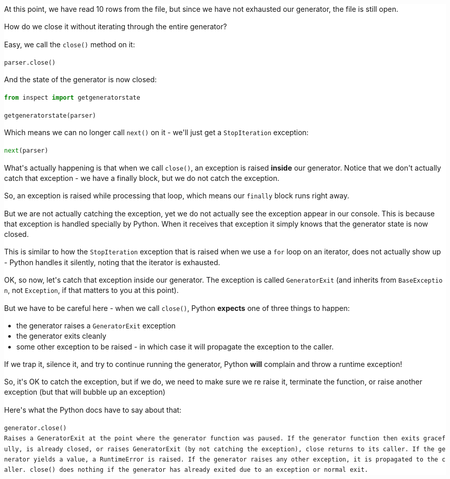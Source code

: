 At this point, we have read 10 rows from the file, but since we have not exhausted our generator, the file is still open.

How do we close it without iterating through the entire generator?

Easy, we call the `close()` method on it:

```python
parser.close()
```

And the state of the generator is now closed:

```python
from inspect import getgeneratorstate
```

```python
getgeneratorstate(parser)
```

Which means we can no longer call `next()` on it - we'll just get a `StopIteration` exception:

```python
next(parser)
```

What's actually happening is that when we call `close()`, an exception is raised **inside** our generator. Notice that we don't actually catch that exception - we have a finally block, but we do not catch the exception.

So, an exception is raised while processing that loop, which means our `finally` block runs right away.

But we are not actually catching the exception, yet we do not actually see the exception appear in our console. This is because that exception is handled specially by Python. When it receives that exception it simply knows that the generator state is now closed.

This is similar to how the `StopIteration` exception that is raised when we use a `for` loop on an iterator, does not actually show up - Python handles it silently, noting that the iterator is exhausted.


OK, so now, let's catch that exception inside our generator. The exception is called `GeneratorExit` (and inherits from `BaseException`, not `Exception`, if that matters to you at this point).

But we have to be careful here - when we call `close()`, Python **expects** one of three things to happen:
* the generator raises a `GeneratorExit` exception
* the generator exits cleanly
* some other exception to be raised - in which case it will propagate the exception to the caller.

If we trap it, silence it, and try to continue running the generator, Python **will** complain and throw a runtime exception! 

So, it's OK to catch the exception, but if we do, we need to make sure we re raise it, terminate the function, or raise another exception (but that will bubble up an exception)

Here's what the Python docs have to say about that:

```
generator.close()
Raises a GeneratorExit at the point where the generator function was paused. If the generator function then exits gracefully, is already closed, or raises GeneratorExit (by not catching the exception), close returns to its caller. If the generator yields a value, a RuntimeError is raised. If the generator raises any other exception, it is propagated to the caller. close() does nothing if the generator has already exited due to an exception or normal exit.
```
